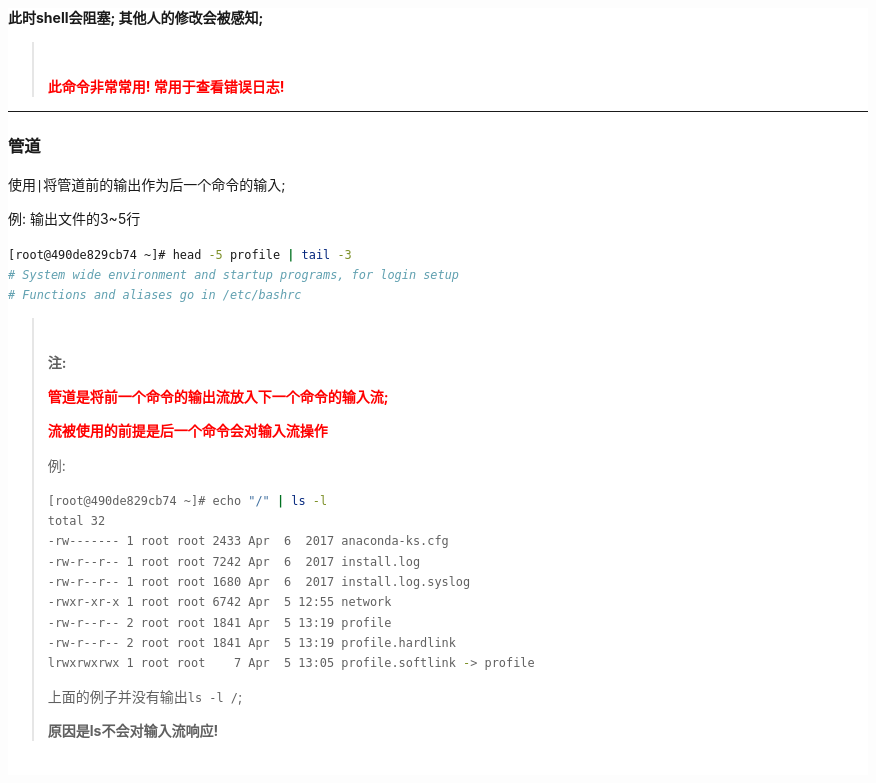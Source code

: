 **此时shell会阻塞; 其他人的修改会被感知;**

><br/>
>
><font color="#f00">**此命令非常常用! 常用于查看错误日志!**</font>

****

### 管道

使用`|`将管道前的输出作为后一个命令的输入;

例: 输出文件的3~5行

```bash
[root@490de829cb74 ~]# head -5 profile | tail -3 
# System wide environment and startup programs, for login setup
# Functions and aliases go in /etc/bashrc

```

><br/>
>
>**注:**
>
><font color="#f00">**管道是将前一个命令的输出流放入下一个命令的输入流;**</font>
>
><font color="#f00">**流被使用的前提是后一个命令会对输入流操作**</font>
>
>例:
>
>```bash
>[root@490de829cb74 ~]# echo "/" | ls -l
>total 32
>-rw------- 1 root root 2433 Apr  6  2017 anaconda-ks.cfg
>-rw-r--r-- 1 root root 7242 Apr  6  2017 install.log
>-rw-r--r-- 1 root root 1680 Apr  6  2017 install.log.syslog
>-rwxr-xr-x 1 root root 6742 Apr  5 12:55 network
>-rw-r--r-- 2 root root 1841 Apr  5 13:19 profile
>-rw-r--r-- 2 root root 1841 Apr  5 13:19 profile.hardlink
>lrwxrwxrwx 1 root root    7 Apr  5 13:05 profile.softlink -> profile
>```
>
>上面的例子并没有输出`ls -l /`;
>
>**原因是ls不会对输入流响应!**

<br/>
